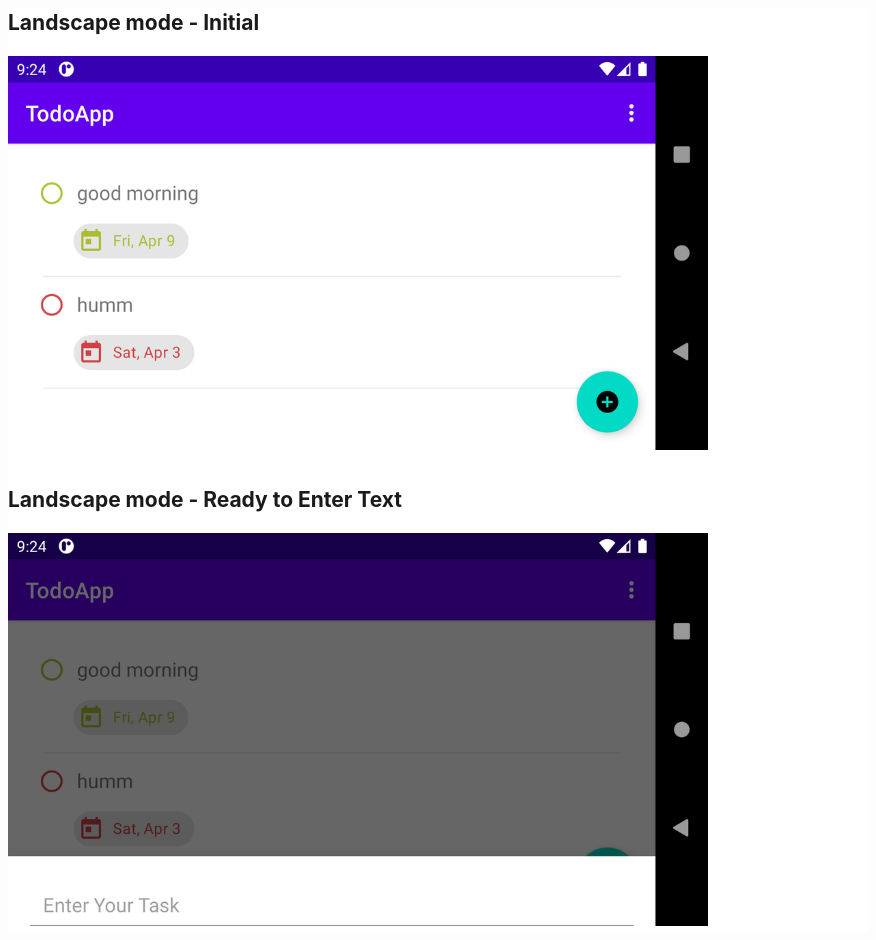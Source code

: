 ## Landscape mode - Initial
<img src="/comp2_img/img12.png" width=700>

## Landscape mode - Ready to Enter Text
<img src="/comp2_img/img13.png" width=700>
